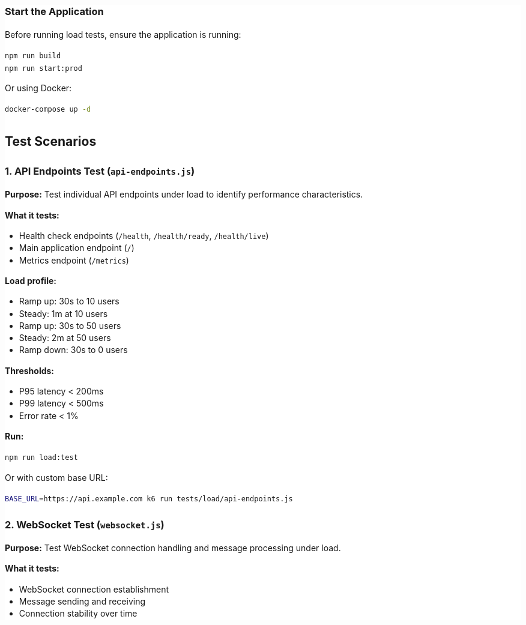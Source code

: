 ### Start the Application

Before running load tests, ensure the application is running:

```bash
npm run build
npm run start:prod
```

Or using Docker:

```bash
docker-compose up -d
```

## Test Scenarios

### 1. API Endpoints Test (`api-endpoints.js`)

**Purpose:** Test individual API endpoints under load to identify performance characteristics.

**What it tests:**
- Health check endpoints (`/health`, `/health/ready`, `/health/live`)
- Main application endpoint (`/`)
- Metrics endpoint (`/metrics`)

**Load profile:**
- Ramp up: 30s to 10 users
- Steady: 1m at 10 users
- Ramp up: 30s to 50 users
- Steady: 2m at 50 users
- Ramp down: 30s to 0 users

**Thresholds:**
- P95 latency < 200ms
- P99 latency < 500ms
- Error rate < 1%

**Run:**
```bash
npm run load:test
```

Or with custom base URL:
```bash
BASE_URL=https://api.example.com k6 run tests/load/api-endpoints.js
```

### 2. WebSocket Test (`websocket.js`)

**Purpose:** Test WebSocket connection handling and message processing under load.

**What it tests:**
- WebSocket connection establishment
- Message sending and receiving
- Connection stability over time
